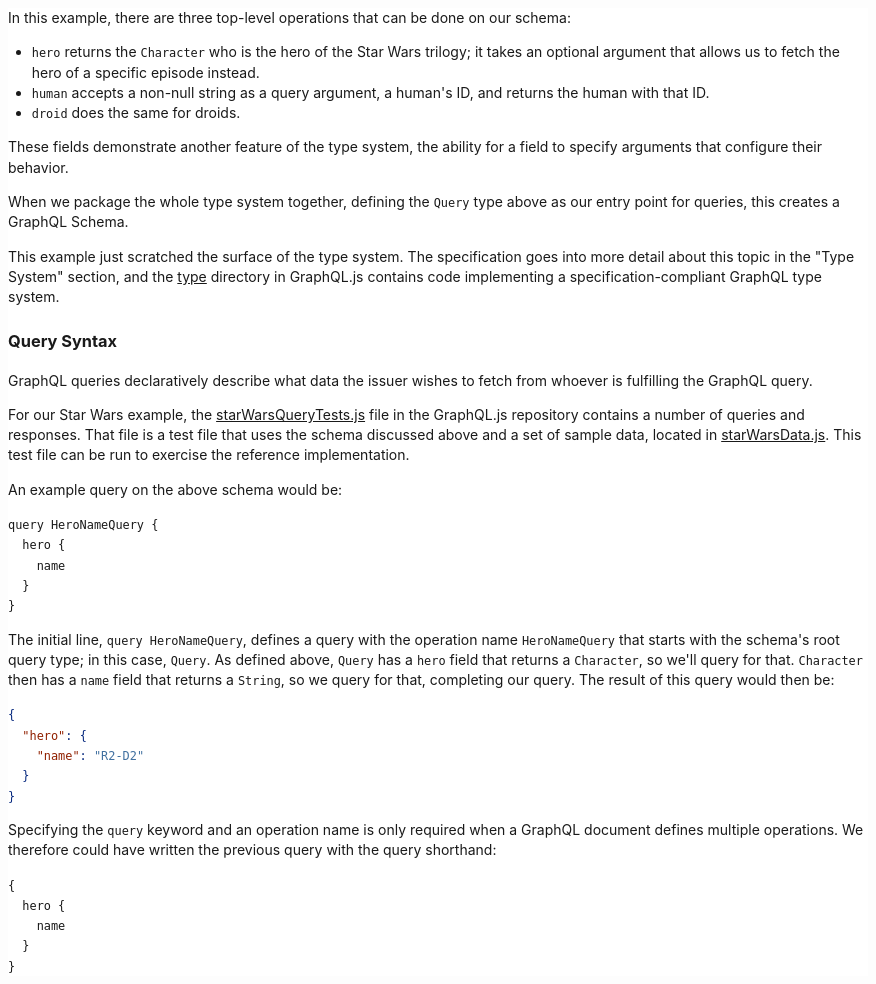 
In this example, there are three top-level operations that can be done on our schema:

- `hero` returns the `Character` who is the hero of the Star Wars trilogy; it takes an optional argument that allows us to fetch the hero of a specific episode instead.
- `human` accepts a non-null string as a query argument, a human's ID, and returns the human with that ID.
- `droid` does the same for droids.

These fields demonstrate another feature of the type system, the ability for a field to specify arguments that configure their behavior.

When we package the whole type system together, defining the `Query` type above as our entry point for queries, this creates a GraphQL Schema.

This example just scratched the surface of the type system. The specification goes into more detail about this topic in the "Type System" section, and the [type](https://github.com/graphql/graphql-js/blob/master/src/type) directory in GraphQL.js contains code implementing a specification-compliant GraphQL type system.

### Query Syntax

GraphQL queries declaratively describe what data the issuer wishes to fetch from whoever is fulfilling the GraphQL query.

For our Star Wars example, the [starWarsQueryTests.js](https://github.com/graphql/graphql-js/blob/master/src/__tests__/starWarsQuery-test.js) file in the GraphQL.js repository contains a number of queries and responses. That file is a test file that uses the schema discussed above and a set of sample data, located in [starWarsData.js](https://github.com/graphql/graphql-js/blob/master/src/__tests__/starWarsData.js). This test file can be run to exercise the reference implementation.

An example query on the above schema would be:

    query HeroNameQuery {
      hero {
        name
      }
    }
    

The initial line, `query HeroNameQuery`, defines a query with the operation name `HeroNameQuery` that starts with the schema's root query type; in this case, `Query`. As defined above, `Query` has a `hero` field that returns a `Character`, so we'll query for that. `Character` then has a `name` field that returns a `String`, so we query for that, completing our query. The result of this query would then be:

```json
{
  "hero": {
    "name": "R2-D2"
  }
}
```

Specifying the `query` keyword and an operation name is only required when a GraphQL document defines multiple operations. We therefore could have written the previous query with the query shorthand:

    {
      hero {
        name
      }
    }
    